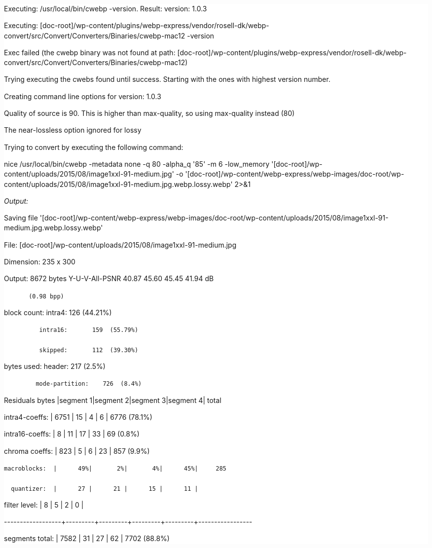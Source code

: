 Executing: /usr/local/bin/cwebp -version. Result: version: 1.0.3

Executing: [doc-root]/wp-content/plugins/webp-express/vendor/rosell-dk/webp-convert/src/Convert/Converters/Binaries/cwebp-mac12 -version

Exec failed (the cwebp binary was not found at path: [doc-root]/wp-content/plugins/webp-express/vendor/rosell-dk/webp-convert/src/Convert/Converters/Binaries/cwebp-mac12)

Trying executing the cwebs found until success. Starting with the ones with highest version number.

Creating command line options for version: 1.0.3

Quality of source is 90. This is higher than max-quality, so using max-quality instead (80)

The near-lossless option ignored for lossy

Trying to convert by executing the following command:

nice /usr/local/bin/cwebp -metadata none -q 80 -alpha_q '85' -m 6 -low_memory '[doc-root]/wp-content/uploads/2015/08/image1xxl-91-medium.jpg' -o '[doc-root]/wp-content/webp-express/webp-images/doc-root/wp-content/uploads/2015/08/image1xxl-91-medium.jpg.webp.lossy.webp' 2>&1


*Output:* 

Saving file '[doc-root]/wp-content/webp-express/webp-images/doc-root/wp-content/uploads/2015/08/image1xxl-91-medium.jpg.webp.lossy.webp'

File:      [doc-root]/wp-content/uploads/2015/08/image1xxl-91-medium.jpg

Dimension: 235 x 300

Output:    8672 bytes Y-U-V-All-PSNR 40.87 45.60 45.45   41.94 dB

           (0.98 bpp)

block count:  intra4:        126  (44.21%)

              intra16:       159  (55.79%)

              skipped:       112  (39.30%)

bytes used:  header:            217  (2.5%)

             mode-partition:    726  (8.4%)

 Residuals bytes  |segment 1|segment 2|segment 3|segment 4|  total

  intra4-coeffs:  |    6751 |      15 |       4 |       6 |    6776  (78.1%)

 intra16-coeffs:  |       8 |      11 |      17 |      33 |      69  (0.8%)

  chroma coeffs:  |     823 |       5 |       6 |      23 |     857  (9.9%)

    macroblocks:  |      49%|       2%|       4%|      45%|     285

      quantizer:  |      27 |      21 |      15 |      11 |

   filter level:  |       8 |       5 |       2 |       0 |

------------------+---------+---------+---------+---------+-----------------

 segments total:  |    7582 |      31 |      27 |      62 |    7702  (88.8%)

